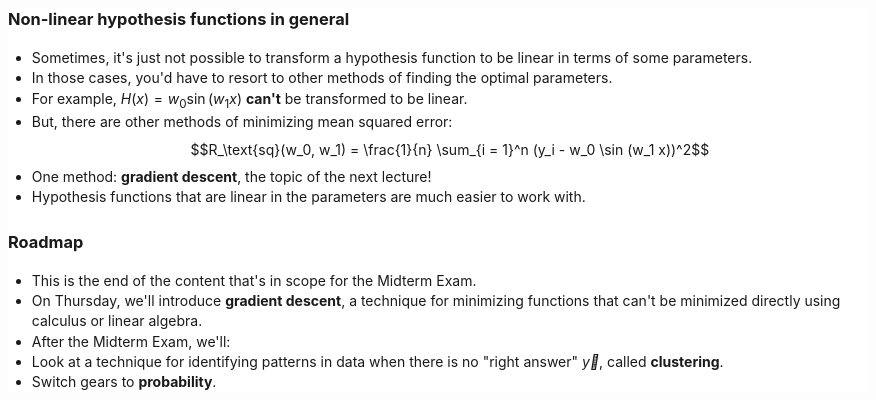 ### Non-linear hypothesis functions in general  

- Sometimes, it's just not possible to transform a hypothesis function to be linear in terms of some parameters.  
- In those cases, you'd have to resort to other methods of finding the optimal parameters.  
- For example, $H(x) = w_0 \sin (w_1 x)$ **can't** be transformed to be linear.  
- But, there are other methods of minimizing mean squared error:  
$$R_\text{sq}(w_0, w_1) = \frac{1}{n} \sum_{i = 1}^n (y_i - w_0 \sin (w_1 x))^2$$  
- One method: **gradient descent**, the topic of the next lecture!  
- Hypothesis functions that are linear in the parameters are much easier to work with.  

### Roadmap  

- This is the end of the content that's in scope for the Midterm Exam.  
- On Thursday, we'll introduce **gradient descent**, a technique for minimizing functions that can't be minimized directly using calculus or linear algebra.  
- After the Midterm Exam, we'll:  
- Look at a technique for identifying patterns in data when there is no "right answer" $\vec{y}$, called **clustering**.  
- Switch gears to **probability**.  
